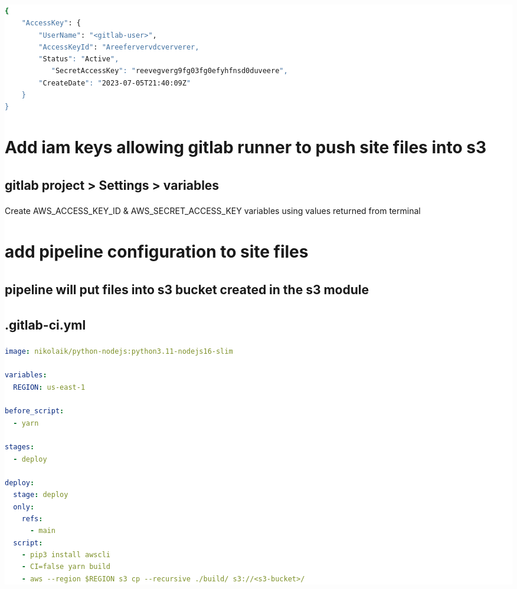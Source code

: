 ```bash
{
    "AccessKey": {
        "UserName": "<gitlab-user>",
        "AccessKeyId": "Areefervervdcververer,
        "Status": "Active",     
           "SecretAccessKey": "reevegverg9fg03fg0efyhfnsd0duveere",
        "CreateDate": "2023-07-05T21:40:09Z"
    }
}


```

# Add iam keys allowing gitlab runner to push site files into s3

## gitlab project > Settings > variables 

Create AWS_ACCESS_KEY_ID & AWS_SECRET_ACCESS_KEY variables using values returned from terminal 


# add pipeline configuration to site files 

## pipeline will put files into s3 bucket created in the s3 module 

## .gitlab-ci.yml

```yml
image: nikolaik/python-nodejs:python3.11-nodejs16-slim

variables:
  REGION: us-east-1

before_script:
  - yarn

stages:
  - deploy

deploy:
  stage: deploy
  only:
    refs:
      - main
  script:
    - pip3 install awscli
    - CI=false yarn build
    - aws --region $REGION s3 cp --recursive ./build/ s3://<s3-bucket>/


```
